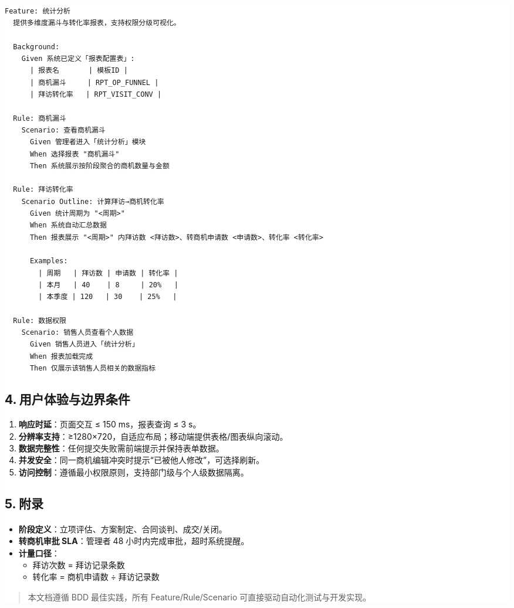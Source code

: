 ```
Feature: 统计分析
  提供多维度漏斗与转化率报表，支持权限分级可视化。

  Background:
    Given 系统已定义「报表配置表」:
      | 报表名       | 模板ID |
      | 商机漏斗     | RPT_OP_FUNNEL |
      | 拜访转化率   | RPT_VISIT_CONV |

  Rule: 商机漏斗
    Scenario: 查看商机漏斗
      Given 管理者进入「统计分析」模块
      When 选择报表 "商机漏斗"
      Then 系统展示按阶段聚合的商机数量与金额

  Rule: 拜访转化率
    Scenario Outline: 计算拜访→商机转化率
      Given 统计周期为 "<周期>"
      When 系统自动汇总数据
      Then 报表展示 "<周期>" 内拜访数 <拜访数>、转商机申请数 <申请数>、转化率 <转化率>

      Examples:
        | 周期   | 拜访数 | 申请数 | 转化率 |
        | 本月   | 40    | 8     | 20%   |
        | 本季度 | 120   | 30    | 25%   |

  Rule: 数据权限
    Scenario: 销售人员查看个人数据
      Given 销售人员进入「统计分析」
      When 报表加载完成
      Then 仅展示该销售人员相关的数据指标
```

## 4. 用户体验与边界条件

1. **响应时延**：页面交互 ≤ 150 ms，报表查询 ≤ 3 s。  
2. **分辨率支持**：≥1280×720，自适应布局；移动端提供表格/图表纵向滚动。  
3. **数据完整性**：任何提交失败需前端提示并保持表单数据。  
4. **并发安全**：同一商机编辑冲突时提示“已被他人修改”，可选择刷新。  
5. **访问控制**：遵循最小权限原则，支持部门级与个人级数据隔离。  

## 5. 附录

- **阶段定义**：立项评估、方案制定、合同谈判、成交/关闭。  
- **转商机审批 SLA**：管理者 48 小时内完成审批，超时系统提醒。  
- **计量口径**：  
  - 拜访次数 = 拜访记录条数  
  - 转化率 = 商机申请数 ÷ 拜访记录数  

> 本文档遵循 BDD 最佳实践，所有 Feature/Rule/Scenario 可直接驱动自动化测试与开发实现。
